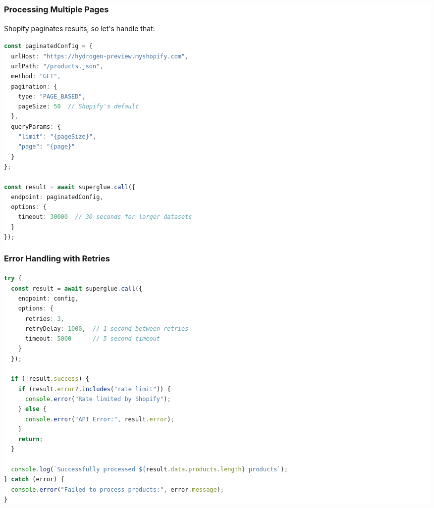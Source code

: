 
### Processing Multiple Pages

Shopify paginates results, so let's handle that:

```typescript
const paginatedConfig = {
  urlHost: "https://hydrogen-preview.myshopify.com",
  urlPath: "/products.json",
  method: "GET",
  pagination: {
    type: "PAGE_BASED",
    pageSize: 50  // Shopify's default
  },
  queryParams: {
    "limit": "{pageSize}",
    "page": "{page}"
  }
};

const result = await superglue.call({
  endpoint: paginatedConfig,
  options: {
    timeout: 30000  // 30 seconds for larger datasets
  }
});
```

### Error Handling with Retries

```typescript
try {
  const result = await superglue.call({
    endpoint: config,
    options: {
      retries: 3,
      retryDelay: 1000,  // 1 second between retries
      timeout: 5000      // 5 second timeout
    }
  });

  if (!result.success) {
    if (result.error?.includes("rate limit")) {
      console.error("Rate limited by Shopify");
    } else {
      console.error("API Error:", result.error);
    }
    return;
  }

  console.log(`Successfully processed ${result.data.products.length} products`);
} catch (error) {
  console.error("Failed to process products:", error.message);
}
```
